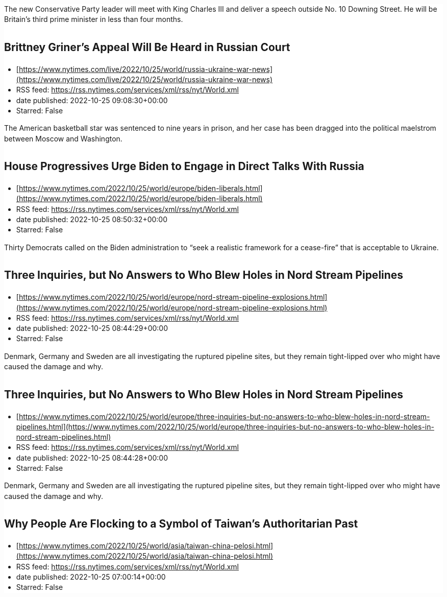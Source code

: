 The new Conservative Party leader will meet with King Charles III and deliver a speech outside No. 10 Downing Street. He will be Britain’s third prime minister in less than four months.

## Brittney Griner’s Appeal Will Be Heard in Russian Court
 - [https://www.nytimes.com/live/2022/10/25/world/russia-ukraine-war-news](https://www.nytimes.com/live/2022/10/25/world/russia-ukraine-war-news)
 - RSS feed: https://rss.nytimes.com/services/xml/rss/nyt/World.xml
 - date published: 2022-10-25 09:08:30+00:00
 - Starred: False

The American basketball star was sentenced to nine years in prison, and her case has been dragged into the political maelstrom between Moscow and Washington.

## House Progressives Urge Biden to Engage in Direct Talks With Russia
 - [https://www.nytimes.com/2022/10/25/world/europe/biden-liberals.html](https://www.nytimes.com/2022/10/25/world/europe/biden-liberals.html)
 - RSS feed: https://rss.nytimes.com/services/xml/rss/nyt/World.xml
 - date published: 2022-10-25 08:50:32+00:00
 - Starred: False

Thirty Democrats called on the Biden administration to “seek a realistic framework for a cease-fire” that is acceptable to Ukraine.

## Three Inquiries, but No Answers to Who Blew Holes in Nord Stream Pipelines
 - [https://www.nytimes.com/2022/10/25/world/europe/nord-stream-pipeline-explosions.html](https://www.nytimes.com/2022/10/25/world/europe/nord-stream-pipeline-explosions.html)
 - RSS feed: https://rss.nytimes.com/services/xml/rss/nyt/World.xml
 - date published: 2022-10-25 08:44:29+00:00
 - Starred: False

Denmark, Germany and Sweden are all investigating the ruptured pipeline sites, but they remain tight-lipped over who might have caused the damage and why.

## Three Inquiries, but No Answers to Who Blew Holes in Nord Stream Pipelines
 - [https://www.nytimes.com/2022/10/25/world/europe/three-inquiries-but-no-answers-to-who-blew-holes-in-nord-stream-pipelines.html](https://www.nytimes.com/2022/10/25/world/europe/three-inquiries-but-no-answers-to-who-blew-holes-in-nord-stream-pipelines.html)
 - RSS feed: https://rss.nytimes.com/services/xml/rss/nyt/World.xml
 - date published: 2022-10-25 08:44:28+00:00
 - Starred: False

Denmark, Germany and Sweden are all investigating the ruptured pipeline sites, but they remain tight-lipped over who might have caused the damage and why.

## Why People Are Flocking to a Symbol of Taiwan’s Authoritarian Past
 - [https://www.nytimes.com/2022/10/25/world/asia/taiwan-china-pelosi.html](https://www.nytimes.com/2022/10/25/world/asia/taiwan-china-pelosi.html)
 - RSS feed: https://rss.nytimes.com/services/xml/rss/nyt/World.xml
 - date published: 2022-10-25 07:00:14+00:00
 - Starred: False
